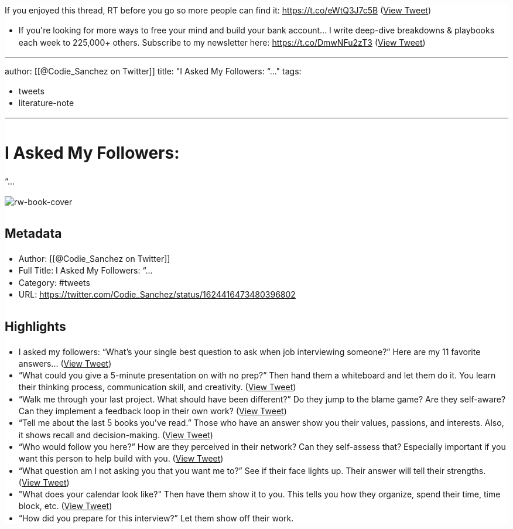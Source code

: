   If you enjoyed this thread, RT before you go so more people can find it:
  https://t.co/eWtQ3J7c5B ([View Tweet](https://twitter.com/Codie_Sanchez/status/1624416512864911361))
- If you're looking for more ways to free your mind and build your bank account...
  I write deep-dive breakdowns & playbooks each week to 225,000+ others.
  Subscribe to my newsletter here:
  https://t.co/DmwNFu2zT3 ([View Tweet](https://twitter.com/Codie_Sanchez/status/1624458357795872773))
---
author: [[@Codie_Sanchez on Twitter]]
title: "I Asked My Followers:
“..."
tags: 
- tweets
- literature-note
---
# I Asked My Followers:
“...

![rw-book-cover](https://pbs.twimg.com/profile_images/1554845969828548610/MDTscd1U.jpg)

## Metadata
- Author: [[@Codie_Sanchez on Twitter]]
- Full Title: I Asked My Followers:
“...
- Category: #tweets
- URL: https://twitter.com/Codie_Sanchez/status/1624416473480396802

## Highlights
- I asked my followers:
  “What’s your single best question to ask when job interviewing someone?”
  Here are my 11 favorite answers... ([View Tweet](https://twitter.com/Codie_Sanchez/status/1624416473480396802))
- “What could you give a 5-minute presentation on with no prep?”
  Then hand them a whiteboard and let them do it.
  You learn their thinking process, communication skill, and creativity. ([View Tweet](https://twitter.com/Codie_Sanchez/status/1624416476458369024))
- “Walk me through your last project. What should have been different?”
  Do they jump to the blame game? Are they self-aware?
  Can they implement a feedback loop in their own work? ([View Tweet](https://twitter.com/Codie_Sanchez/status/1624416479721533441))
- “Tell me about the last 5 books you've read.”
  Those who have an answer show you their values, passions, and interests.
  Also, it shows recall and decision-making. ([View Tweet](https://twitter.com/Codie_Sanchez/status/1624416482670043136))
- “Who would follow you here?”
  How are they perceived in their network? Can they self-assess that?
  Especially important if you want this person to help build with you. ([View Tweet](https://twitter.com/Codie_Sanchez/status/1624416485610233857))
- “What question am I not asking you that you want me to?”
  See if their face lights up.
  Their answer will tell their strengths. ([View Tweet](https://twitter.com/Codie_Sanchez/status/1624416488600870915))
- "What does your calendar look like?"
  Then have them show it to you. 
  This tells you how they organize, spend their time, time block, etc. ([View Tweet](https://twitter.com/Codie_Sanchez/status/1624416491457114113))
- “How did you prepare for this interview?”
  Let them show off their work.